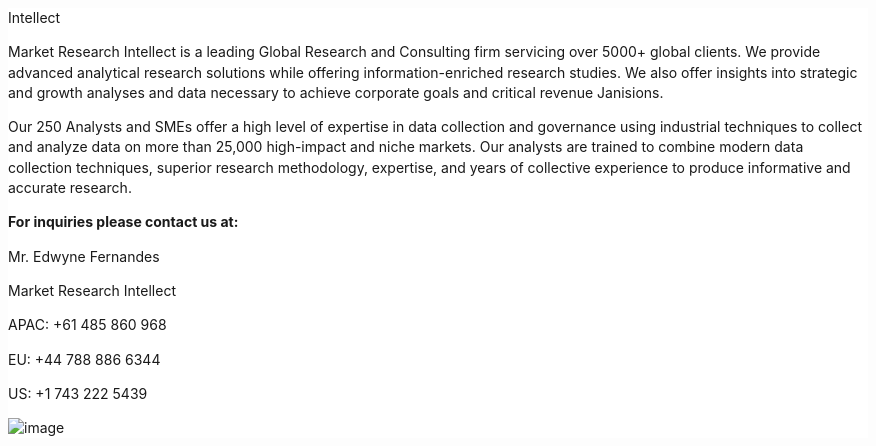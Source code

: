 Intellect</span></strong></p><p><span class="">Market Research Intellect is a leading Global Research and Consulting firm servicing over 5000+ global clients. We provide advanced analytical research solutions while offering information-enriched research studies.&nbsp;</span>We also offer insights into strategic and growth analyses and data necessary to achieve corporate goals and critical revenue Janisions.</p><p><span class="">Our 250 Analysts and SMEs offer a high level of expertise in data collection and governance using industrial techniques to collect and analyze data on more than 25,000 high-impact and niche markets. Our analysts are trained to combine modern data collection techniques, superior research methodology, expertise, and years of collective experience to produce informative and accurate research.</span></p><p><strong>For inquiries please contact us at:</strong></p><p>Mr. Edwyne Fernandes</p><p>Market Research Intellect</p><p>APAC: +61 485 860 968</p><p>EU: +44 788 886 6344</p><p>US: +1 743 222 5439</p>
![image](https://github.com/user-attachments/assets/d309362c-524e-4076-97fd-9943873a7108)
